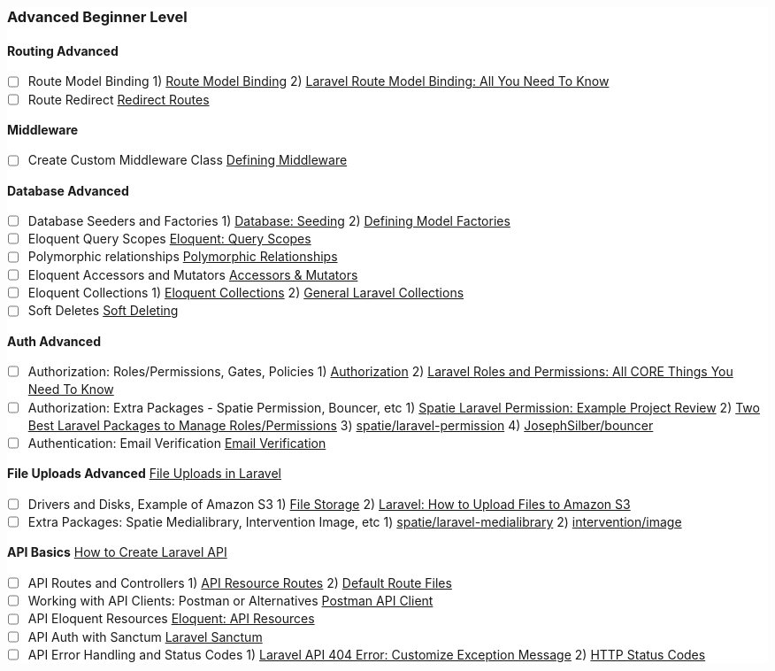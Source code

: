 ### **Advanced Beginner Level**

**Routing Advanced**

- [ ] Route Model Binding 1) [Route Model Binding](https://laravel.com/docs/8.x/routing#route-model-binding) 2) [Laravel Route Model Binding: All You Need To Know](https://www.youtube.com/watch?v=6dEfxGLgevM)
- [ ] Route Redirect [Redirect Routes](https://laravel.com/docs/8.x/routing#redirect-routes)

**Middleware**

- [ ] Create Custom Middleware Class [Defining Middleware](https://laravel.com/docs/8.x/middleware#defining-middleware)

**Database Advanced**

- [ ] Database Seeders and Factories 1) [Database: Seeding](https://laravel.com/docs/8.x/seeding) 2) [Defining Model Factories](https://laravel.com/docs/8.x/database-testing#defining-model-factories)
- [ ] Eloquent Query Scopes [Eloquent: Query Scopes](https://laravel.com/docs/8.x/eloquent#query-scopes)
- [ ] Polymorphic relationships [Polymorphic Relationships](https://laravel.com/docs/8.x/eloquent-relationships#polymorphic-relationships)
- [ ] Eloquent Accessors and Mutators [Accessors & Mutators](https://laravel.com/docs/8.x/eloquent-mutators#accessors-and-mutators)
- [ ] Eloquent Collections 1) [Eloquent Collections](https://laravel.com/docs/8.x/eloquent-collections) 2) [General Laravel Collections](https://laravel.com/docs/8.x/collections)
- [ ] Soft Deletes [Soft Deleting](https://laravel.com/docs/8.x/eloquent#soft-deleting)

**Auth Advanced**

- [ ] Authorization: Roles/Permissions, Gates, Policies 1) [Authorization](https://laravel.com/docs/8.x/authorization) 2) [Laravel Roles and Permissions: All CORE Things You Need To Know](https://www.youtube.com/watch?v=kZOgH3-0Bko)
- [ ] Authorization: Extra Packages - Spatie Permission, Bouncer, etc 1) [Spatie Laravel Permission: Example Project Review](https://www.youtube.com/watch?v=NgToi0uiMNQ) 2) [Two Best Laravel Packages to Manage Roles/Permissions](https://laravel-news.com/two-best-roles-permissions-packages) 3) [spatie/laravel-permission](https://github.com/spatie/laravel-permission) 4) [JosephSilber/bouncer](https://github.com/JosephSilber/bouncer)
- [ ] Authentication: Email Verification [Email Verification](https://laravel.com/docs/8.x/verification)

**File Uploads Advanced** [File Uploads in Laravel](https://laraveldaily.teachable.com/p/file-uploads-in-laravel)

- [ ] Drivers and Disks, Example of Amazon S3 1) [File Storage](https://laravel.com/docs/8.x/filesystem) 2) [Laravel: How to Upload Files to Amazon S3](https://www.youtube.com/watch?v=xZQM9q_QxMA)
- [ ] Extra Packages: Spatie Medialibrary, Intervention Image, etc 1) [spatie/laravel-medialibrary](https://github.com/spatie/laravel-medialibrary) 2) [intervention/image](https://github.com/Intervention/image)

**API Basics** [How to Create Laravel API](https://laraveldaily.teachable.com/p/how-to-create-laravel-api)

- [ ] API Routes and Controllers  1) [API Resource Routes](https://laravel.com/docs/8.x/controllers#api-resource-routes) 2) [Default Route Files](https://laravel.com/docs/8.x/routing#the-default-route-files)
- [ ] Working with API Clients: Postman or Alternatives [Postman API Client](https://www.postman.com/product/api-client/)
- [ ] API Eloquent Resources [Eloquent: API Resources](https://laravel.com/docs/8.x/eloquent-resources)
- [ ] API Auth with Sanctum [Laravel Sanctum](https://laravel.com/docs/8.x/sanctum)
- [ ] API Error Handling and Status Codes 1) [Laravel API 404 Error: Customize Exception Message](https://www.youtube.com/watch?v=SlBJrLnyoMk) 2) [HTTP Status Codes](https://httpstatuses.com/)
